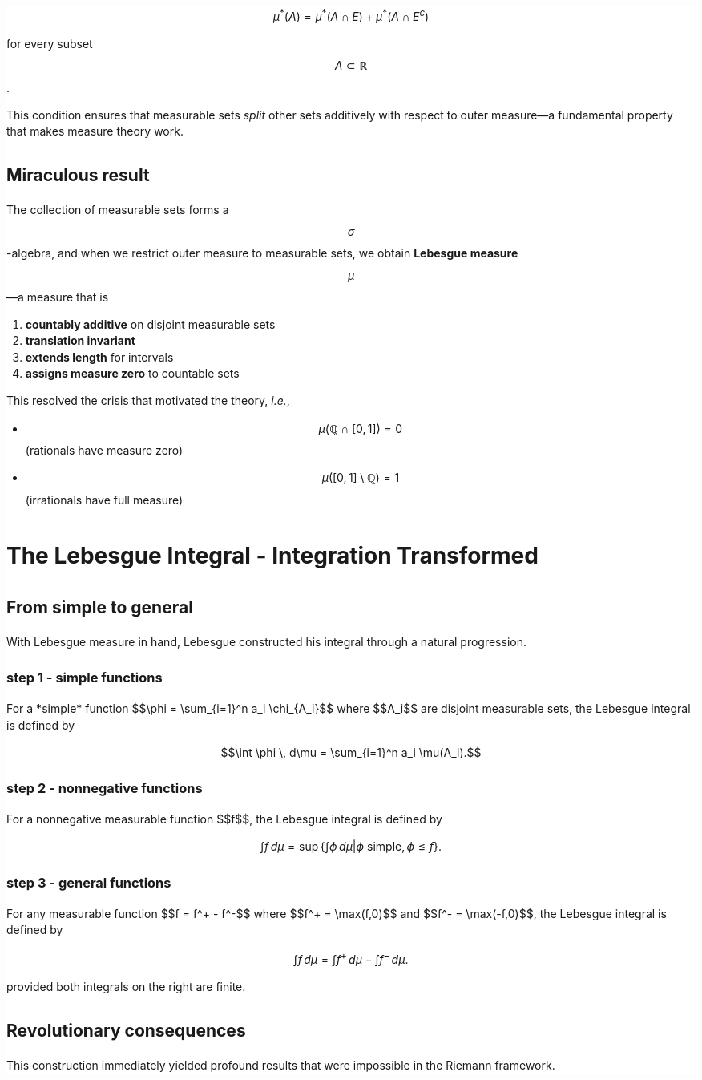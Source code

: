 $$\mu^*(A) = \mu^*(A \cap E) + \mu^*(A \cap E^c)$$

for every subset $$A \subset \mathbb{R}$$.

This condition ensures that measurable sets *split* other sets additively with respect to outer measure—a fundamental property that makes measure theory work.

## Miraculous result

The collection of measurable sets forms a $$\sigma$$-algebra, and when we restrict outer measure to measurable sets, we obtain **Lebesgue measure** $$\mu$$&mdash;a measure that is

1. **countably additive** on disjoint measurable sets
2. **translation invariant**
3. **extends length** for intervals
4. **assigns measure zero** to countable sets

This resolved the crisis that motivated the theory,
*i.e.*,

- $$\mu(\mathbb{Q} \cap [0,1]) = 0$$ (rationals have measure zero)

- $$\mu([0,1] \setminus \mathbb{Q}) = 1$$ (irrationals have full measure)

# The Lebesgue Integral - Integration Transformed

## From simple to general

With Lebesgue measure in hand, Lebesgue constructed his integral through a natural progression.

<h3>step 1 - simple functions</h3>
For a *simple* function $$\phi = \sum_{i=1}^n a_i \chi_{A_i}$$ where $$A_i$$ are disjoint measurable sets,
the Lebesgue integral is defined by

$$\int \phi \, d\mu = \sum_{i=1}^n a_i \mu(A_i).$$

<h3>step 2 - nonnegative functions</h3>
For a nonnegative measurable function $$f$$,
the Lebesgue integral is defined by

$$\int f \, d\mu = \sup\left\{\left.\int \phi \, d\mu \right| \phi \text{ simple}, \phi \leq f\right\}.$$

<h3>step 3 - general functions</h3>
For any measurable function $$f = f^+ - f^-$$ where $$f^+ = \max(f,0)$$ and $$f^- = \max(-f,0)$$,
the Lebesgue integral is defined by

$$\int f \, d\mu = \int f^+ \, d\mu - \int f^- \, d\mu.$$

provided both integrals on the right are finite.

## Revolutionary consequences

This construction immediately yielded profound results that were impossible in the Riemann framework.
